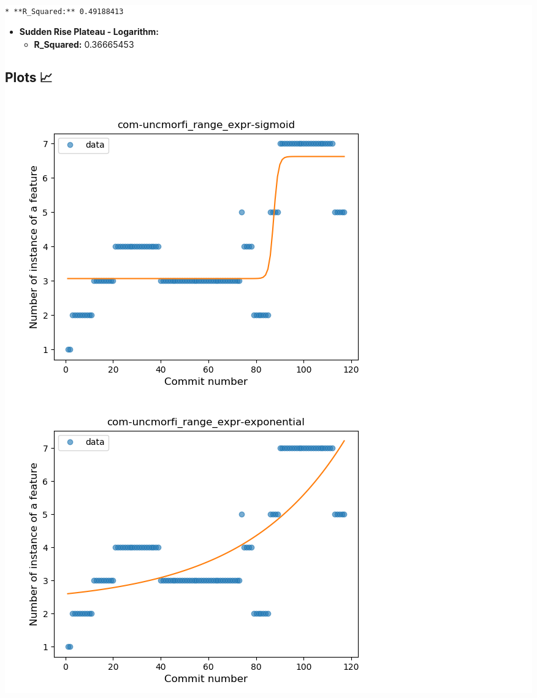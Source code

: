     * **R_Squared:** 0.49188413
* **Sudden Rise Plateau - Logarithm:** ![equation](http://latex.codecogs.com/svg.latex?1.384534%5Clog_%7B3.717844%7D%28x%29%20&plus;%200.0)
    * **R_Squared:** 0.36665453

**Plots** :chart_with_upwards_trend:
-----

![com-uncmorfi T7](../plots/com-uncmorfi_range_expr_T7.png)
![com-uncmorfi T4](../plots/com-uncmorfi_range_expr_T4.png)